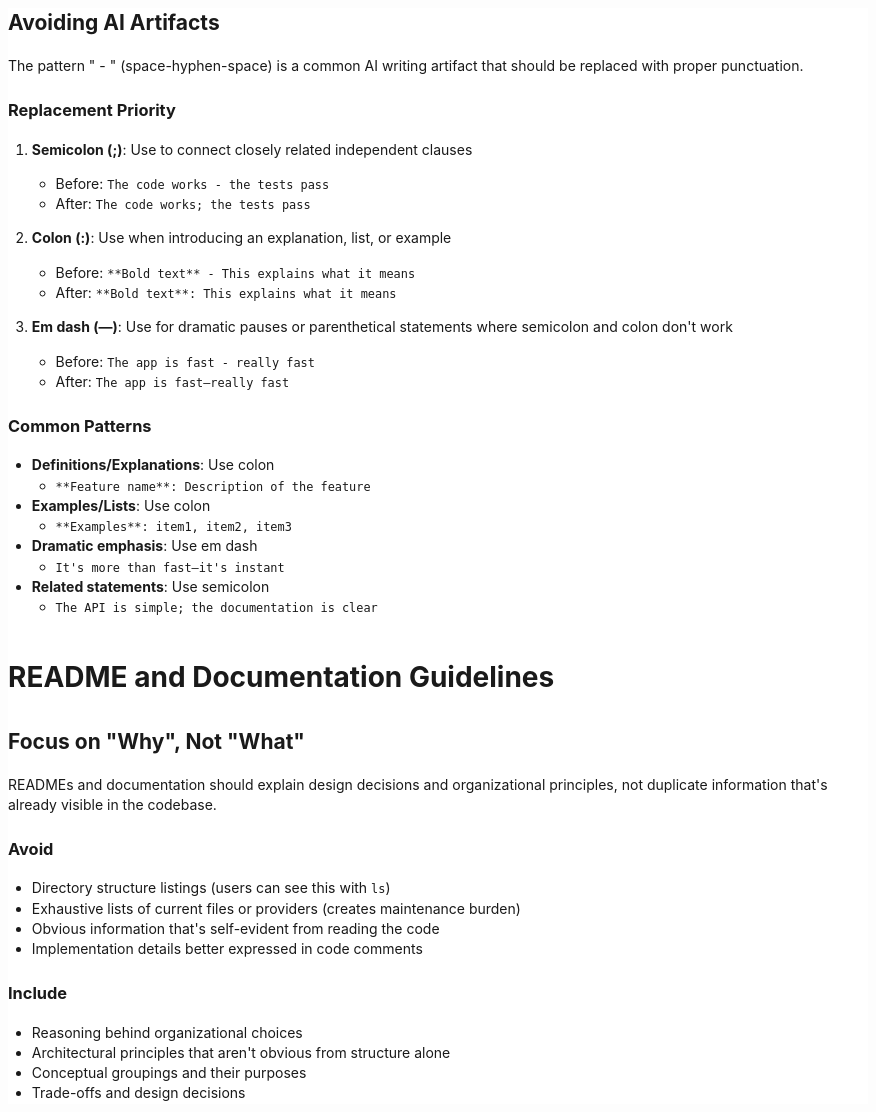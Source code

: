 ## Avoiding AI Artifacts

The pattern " - " (space-hyphen-space) is a common AI writing artifact that should be replaced with proper punctuation.

### Replacement Priority

1. **Semicolon (;)**: Use to connect closely related independent clauses
   - Before: `The code works - the tests pass`
   - After: `The code works; the tests pass`

2. **Colon (:)**: Use when introducing an explanation, list, or example
   - Before: `**Bold text** - This explains what it means`
   - After: `**Bold text**: This explains what it means`

3. **Em dash (—)**: Use for dramatic pauses or parenthetical statements where semicolon and colon don't work
   - Before: `The app is fast - really fast`
   - After: `The app is fast—really fast`

### Common Patterns

- **Definitions/Explanations**: Use colon
  - `**Feature name**: Description of the feature`
- **Examples/Lists**: Use colon
  - `**Examples**: item1, item2, item3`
- **Dramatic emphasis**: Use em dash
  - `It's more than fast—it's instant`
- **Related statements**: Use semicolon
  - `The API is simple; the documentation is clear`

# README and Documentation Guidelines

## Focus on "Why", Not "What"

READMEs and documentation should explain design decisions and organizational principles, not duplicate information that's already visible in the codebase.

### Avoid

- Directory structure listings (users can see this with `ls`)
- Exhaustive lists of current files or providers (creates maintenance burden)
- Obvious information that's self-evident from reading the code
- Implementation details better expressed in code comments

### Include

- Reasoning behind organizational choices
- Architectural principles that aren't obvious from structure alone
- Conceptual groupings and their purposes
- Trade-offs and design decisions

